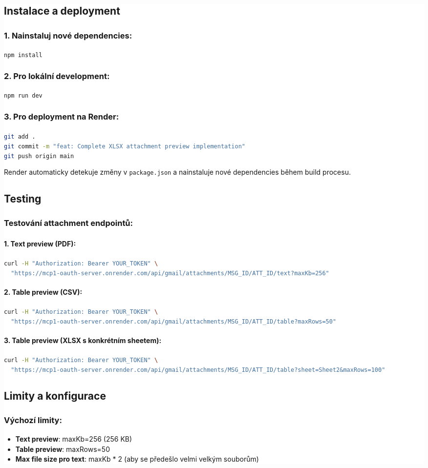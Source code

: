 ## Instalace a deployment

### 1. Nainstaluj nové dependencies:
```bash
npm install
```

### 2. Pro lokální development:
```bash
npm run dev
```

### 3. Pro deployment na Render:
```bash
git add .
git commit -m "feat: Complete XLSX attachment preview implementation"
git push origin main
```

Render automaticky detekuje změny v `package.json` a nainstaluje nové dependencies během build procesu.

## Testing

### Testování attachment endpointů:

#### 1. Text preview (PDF):
```bash
curl -H "Authorization: Bearer YOUR_TOKEN" \
  "https://mcp1-oauth-server.onrender.com/api/gmail/attachments/MSG_ID/ATT_ID/text?maxKb=256"
```

#### 2. Table preview (CSV):
```bash
curl -H "Authorization: Bearer YOUR_TOKEN" \
  "https://mcp1-oauth-server.onrender.com/api/gmail/attachments/MSG_ID/ATT_ID/table?maxRows=50"
```

#### 3. Table preview (XLSX s konkrétním sheetem):
```bash
curl -H "Authorization: Bearer YOUR_TOKEN" \
  "https://mcp1-oauth-server.onrender.com/api/gmail/attachments/MSG_ID/ATT_ID/table?sheet=Sheet2&maxRows=100"
```

## Limity a konfigurace

### Výchozí limity:
- **Text preview**: maxKb=256 (256 KB)
- **Table preview**: maxRows=50
- **Max file size pro text**: maxKb * 2 (aby se předešlo velmi velkým souborům)
